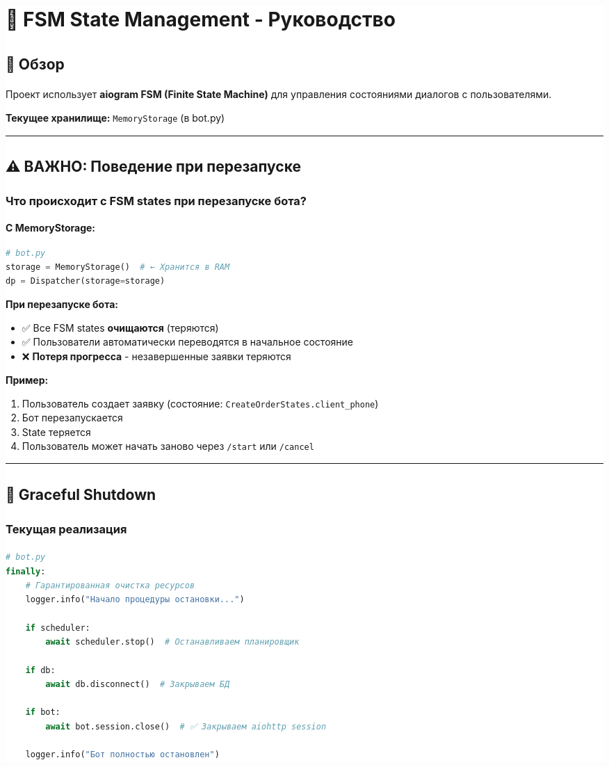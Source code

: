 # 📝 FSM State Management - Руководство

## 🎯 Обзор

Проект использует **aiogram FSM (Finite State Machine)** для управления состояниями диалогов с пользователями.

**Текущее хранилище:** `MemoryStorage` (в bot.py)

---

## ⚠️ ВАЖНО: Поведение при перезапуске

### Что происходит с FSM states при перезапуске бота?

**С MemoryStorage:**
```python
# bot.py
storage = MemoryStorage()  # ← Хранится в RAM
dp = Dispatcher(storage=storage)
```

**При перезапуске бота:**
- ✅ Все FSM states **очищаются** (теряются)
- ✅ Пользователи автоматически переводятся в начальное состояние
- ❌ **Потеря прогресса** - незавершенные заявки теряются

**Пример:**
1. Пользователь создает заявку (состояние: `CreateOrderStates.client_phone`)
2. Бот перезапускается
3. State теряется
4. Пользователь может начать заново через `/start` или `/cancel`

---

## 🔄 Graceful Shutdown

### Текущая реализация

```python
# bot.py
finally:
    # Гарантированная очистка ресурсов
    logger.info("Начало процедуры остановки...")
    
    if scheduler:
        await scheduler.stop()  # Останавливаем планировщик
    
    if db:
        await db.disconnect()  # Закрываем БД
    
    if bot:
        await bot.session.close()  # ✅ Закрываем aiohttp session
    
    logger.info("Бот полностью остановлен")
```
